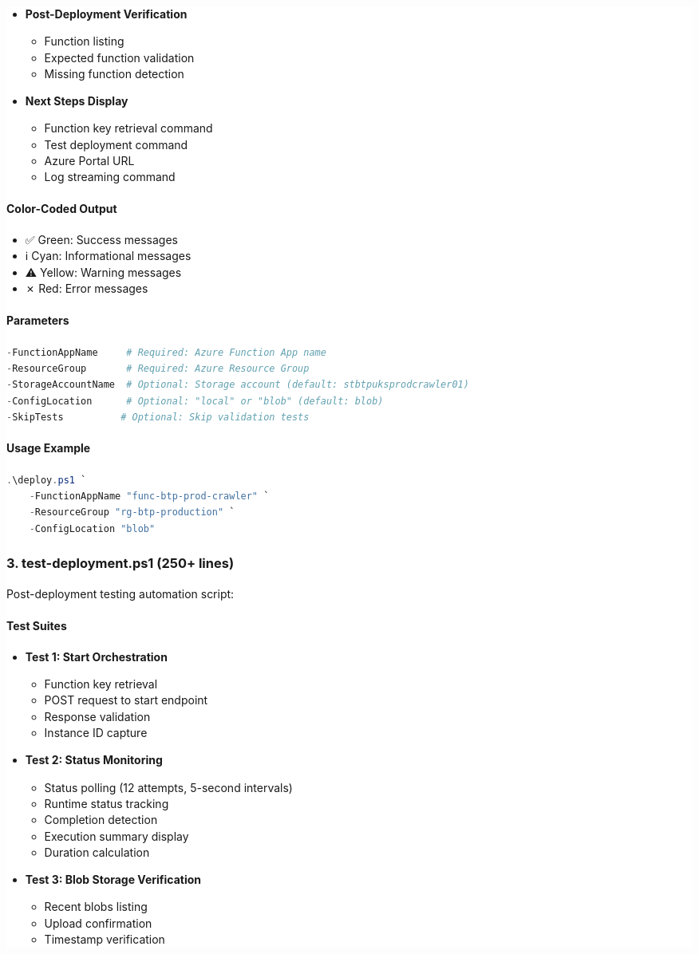 - **Post-Deployment Verification**
  - Function listing
  - Expected function validation
  - Missing function detection

- **Next Steps Display**
  - Function key retrieval command
  - Test deployment command
  - Azure Portal URL
  - Log streaming command

#### Color-Coded Output
- ✅ Green: Success messages
- ℹ Cyan: Informational messages
- ⚠ Yellow: Warning messages
- ✗ Red: Error messages

#### Parameters
```powershell
-FunctionAppName     # Required: Azure Function App name
-ResourceGroup       # Required: Azure Resource Group
-StorageAccountName  # Optional: Storage account (default: stbtpuksprodcrawler01)
-ConfigLocation      # Optional: "local" or "blob" (default: blob)
-SkipTests          # Optional: Skip validation tests
```

#### Usage Example
```powershell
.\deploy.ps1 `
    -FunctionAppName "func-btp-prod-crawler" `
    -ResourceGroup "rg-btp-production" `
    -ConfigLocation "blob"
```

### 3. **test-deployment.ps1** (250+ lines)
Post-deployment testing automation script:

#### Test Suites
- **Test 1: Start Orchestration**
  - Function key retrieval
  - POST request to start endpoint
  - Response validation
  - Instance ID capture

- **Test 2: Status Monitoring**
  - Status polling (12 attempts, 5-second intervals)
  - Runtime status tracking
  - Completion detection
  - Execution summary display
  - Duration calculation

- **Test 3: Blob Storage Verification**
  - Recent blobs listing
  - Upload confirmation
  - Timestamp verification
